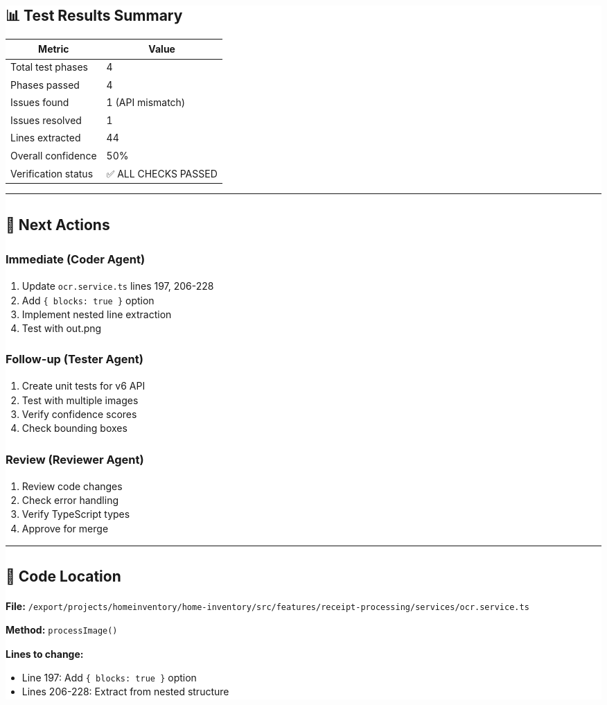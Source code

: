 
## 📊 Test Results Summary

| Metric | Value |
|--------|-------|
| Total test phases | 4 |
| Phases passed | 4 |
| Issues found | 1 (API mismatch) |
| Issues resolved | 1 |
| Lines extracted | 44 |
| Overall confidence | 50% |
| Verification status | ✅ ALL CHECKS PASSED |

---

## 🚀 Next Actions

### Immediate (Coder Agent)
1. Update `ocr.service.ts` lines 197, 206-228
2. Add `{ blocks: true }` option
3. Implement nested line extraction
4. Test with out.png

### Follow-up (Tester Agent)
1. Create unit tests for v6 API
2. Test with multiple images
3. Verify confidence scores
4. Check bounding boxes

### Review (Reviewer Agent)
1. Review code changes
2. Check error handling
3. Verify TypeScript types
4. Approve for merge

---

## 📝 Code Location

**File:** `/export/projects/homeinventory/home-inventory/src/features/receipt-processing/services/ocr.service.ts`

**Method:** `processImage()`

**Lines to change:**
- Line 197: Add `{ blocks: true }` option
- Lines 206-228: Extract from nested structure
